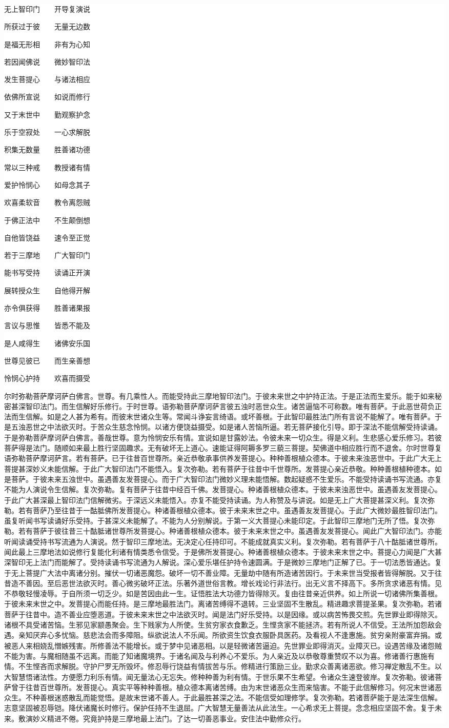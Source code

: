 无上智印门　　开导复演说  

所获过于彼　　无量无边数  

是福无形相　　非有为心知  

若因闻佛说　　微妙智印法  

发生菩提心　　与诸法相应  

依佛所宣说　　如说而修行  

又于末世中　　勤观察护念  

乐于空寂处　　一心求解脱  

积集无数量　　胜善诸功德  

常以三种戒　　教授诸有情  

爱护怜悯心　　如母念其子  

欢喜柔软音　　教令离怨贼  

于佛正法中　　不生颠倒想  

自他皆饶益　　速令至正觉  

若于三摩地　　广大智印门  

能书写受持　　读诵正开演  

展转授众生　　自他得开解  

亦令俱获得　　胜善诸果报  

言议与思惟　　皆悉不能及  

是人咸得生　　诸佛安乐国  

世尊见彼已　　而生亲善想  

怜悯心护持　　欢喜而摄受  

尔时弥勒菩萨摩诃萨白佛言。世尊。有几乘性人。而能受持此三摩地智印法门。于彼未来世之中护持正法。于是正法而生爱乐。能于如来秘密甚深智印法门。而生信解好乐修行。于时世尊。语弥勒菩萨摩诃萨言彼五浊时恶世众生。诸苦逼恼不可称数。唯有菩萨。于此恶世荷负正法而生信解。如是之人甚为希有。而彼末世诸众生等。常闻斗诤妄言绮语。或坏善根。于此智印最胜法门所有言说不能解了。唯有菩萨。于是五浊恶世之中法欲灭时。于苦众生慈念怜悯。以诸方便饶益摄受。如是诸人苦恼所逼。若无菩萨接化引导。即于深法不能信解受持读诵。于是弥勒菩萨摩诃萨白佛言。善哉世尊。意为怜悯安乐有情。宣说如是甘露妙法。令彼未来一切众生。得是义利。生悲感心爱乐修习。若彼菩萨得是法门。随顺如来最上胜行坚固趣求。无有破坏无上道心。速能证得阿耨多罗三藐三菩提。契佛道中相应胜行而不退舍。尔时世尊复语弥勒菩萨摩诃萨言。若有菩萨。已于往昔百世尊所。亲近恭敬承事供养发菩提心。种种善根植众德本。于彼未来浊恶世中。于此广大无上菩提甚深妙义未能信解。于此广大智印法门不能悟入。复次弥勒。若有菩萨于往昔中千世尊所。发菩提心亲近恭敬。种种善根植种德本。如是菩萨。于彼未来五浊世中。虽遇善友发菩提心。而于广大智印法门微妙义理未能悟解。数起疑惑不生爱乐。不能受持读诵书写流通。亦复不能为人演说令生信解。复次弥勒。复有菩萨于往昔中经百千佛。发菩提心。种诸善根植众德本。于彼未来浊恶世中。虽遇善友发菩提心。于此广大甚深最上智印法门信解微劣。于深远义未能悟入。亦复不能受持读诵。为人称赞及与讲说。如是无上广大菩提甚深义利。复次弥勒。若有菩萨乃至往昔于一酤胝佛所发菩提心。种诸善根植众德本。彼于未来末世之中。虽遇善友发菩提心。于此广大微妙最胜智印法门。虽复听闻书写读诵好乐受持。于甚深义未能解了。不能为人分别解说。于第一义大菩提心未能印定。于此智印三摩地门无所了悟。复次弥勒。若有菩萨于彼往昔三十酤胝诸世尊所发菩提心。种诸善根植众德本。彼于未来末世之中。虽遇善友发菩提心。闻此广大智印法门。亦能听闻读诵受持书写流通为人演说。然于智印三摩地法。无决定心任持印可。不能成就真实义利。复次弥勒。若有菩萨于八十酤胝诸世尊所。闻此最上三摩地法如说修行复能化利诸有情类悉令信受。于是佛所发菩提心。种诸善根植众德本。于彼未来末世之中。菩提心力闻是广大甚深智印无上法门而能解了。受持读诵书写流通为人解说。深心爱乐堪任护持令速圆满。于是微妙三摩地门正解了已。于一切法悉皆通达。复于无上菩提广大法中离诸分别。摧伏一切诸恶魔怨。破坏一切不善业障。无量劫中随有所造诸苦因行。于未来世当受报者皆得解脱。又于往昔造不善因。至后恶世法欲灭时。善心微劣破坏正法。乐著外道世俗言教。增长戏论行非法行。出无义言不择高下。多所贪求诸恶有情。见不恭敬轻慢凌辱。于自所须一切乏少。如是苦因由此一生。证悟胜法大功德力皆得除灭。复由往昔亲近供养。如上所说一切诸佛所集善根。于彼未来末世之中。发菩提心而能任持。是三摩地最胜法门。离诸苦缚得不退转。三业坚固不生散乱。精进趣求菩提圣果。复次弥勒。若诸菩萨于往昔中。造不善业应堕恶道。于彼未来末世之中法欲灭时。闻是法门好乐受持。以是因缘。或以病苦怖畏交煎。先世罪业即得除灭。诸根不具受诸苦恼。生邪见家颛愚聚会。生下贱家为人所使。生贫穷家衣食歉乏。生悭贪家不能拯济。若有所说人不信受。王法所加怨敌会遇。亲知厌弃心多忧恼。慈悲法会而多障阻。纵欲说法人不乐闻。所欲资生饮食衣服卧具医药。及看视人不逢惠施。贫穷亲附豪富弃捐。或被恶人来相娆乱憎嫉残害。所修善法不能增长。或于梦中见诸恶相。以是轻微诸苦逼迫。先世罪业即得消灭。业障灭已。设遇苦缘及诸怨贼不能为害。与魔相随虽不远离。而能了知诸魔境界。于诸名闻及与利养心不爱乐。为人亲近及以恭敬尊重赞叹不以为喜。修诸善行惠施有情。不生悭吝而求解脱。守护尸罗无所毁坏。修忍辱行饶益有情拔苦与乐。修精进行策励三业。勤求众善离诸恶欲。修习禅定散乱不生。以大智慧悟诸法性。方便愿力利乐有情。闻无量法心无忘失。修种种善为利有情。于世乐果不生希望。令诸众生速登彼岸。复次弥勒。彼诸菩萨曾于往昔百世尊所。发菩提心。真实平等种种善根。植众德本离诸苦缚。由为末世诸恶众生而来恼害。不能于此信解修习。何况末世诸恶众生。不种善根迷惑散乱而能觉悟。是故末世诸不善人。于此最胜甚深之法。不能信受如理修学。复次弥勒。若诸菩萨能于是法深生信解。志意坚固被忍辱铠。降伏诸魔长时修行。保护任持不生退屈。广大智慧无量善法从此法生。一心希求无上菩提。念念相应坚固不舍。复于未来。敷演妙义精进不倦。究竟护持是三摩地最上法门。了达一切善恶事业。安住法中勤修众行。  
